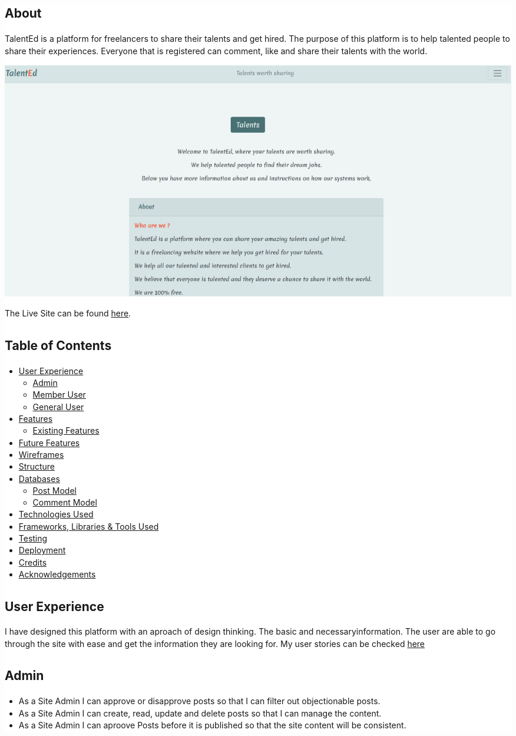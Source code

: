 ## About
TalentEd is a platform for freelancers to share their talents and get hired. The purpose of this platform is to help talented people to share their experiences. Everyone that is registered can comment, like and share their talents with the world. 

![Home Page](/instructions/hemmmm.png) 


The Live Site can be found [here](https://talent-ed.herokuapp.com/).

## Table of Contents
* [User Experience](#user-experience)
    * [Admin](#admin)
    * [Member User](#member-user)
    * [General User](#general-user)
* [Features](#features)
    * [Existing Features](#existing-features)
* [Future Features](#future-features)
* [Wireframes](#wireframes)
* [Structure](#structure)
* [Databases](#databases)
    * [Post Model](#post-model)
    * [Comment Model](#comment-model)
* [Technologies Used](#technologies-used)
* [Frameworks, Libraries & Tools Used](#frameworks-libraries--tools-used)
* [Testing](#testing)
* [Deployment](#deployment)
* [Credits](#credits)
* [Acknowledgements](#acknowledgements)

## User Experience
I have designed this platform with an aproach of design thinking. The basic and necessaryinformation. The user are able to go through the site with ease and get the information they are looking for.
My user stories can be checked [here](https://github.com/Onursoyar/TalentEd/issues)
## Admin
* As a Site Admin I can approve or disapprove posts so that I can filter out objectionable posts.
* As a Site Admin I can create, read, update and delete posts so that I can manage the content.
* As a Site Admin I can aproove Posts before it is published so that the site content will be consistent.
